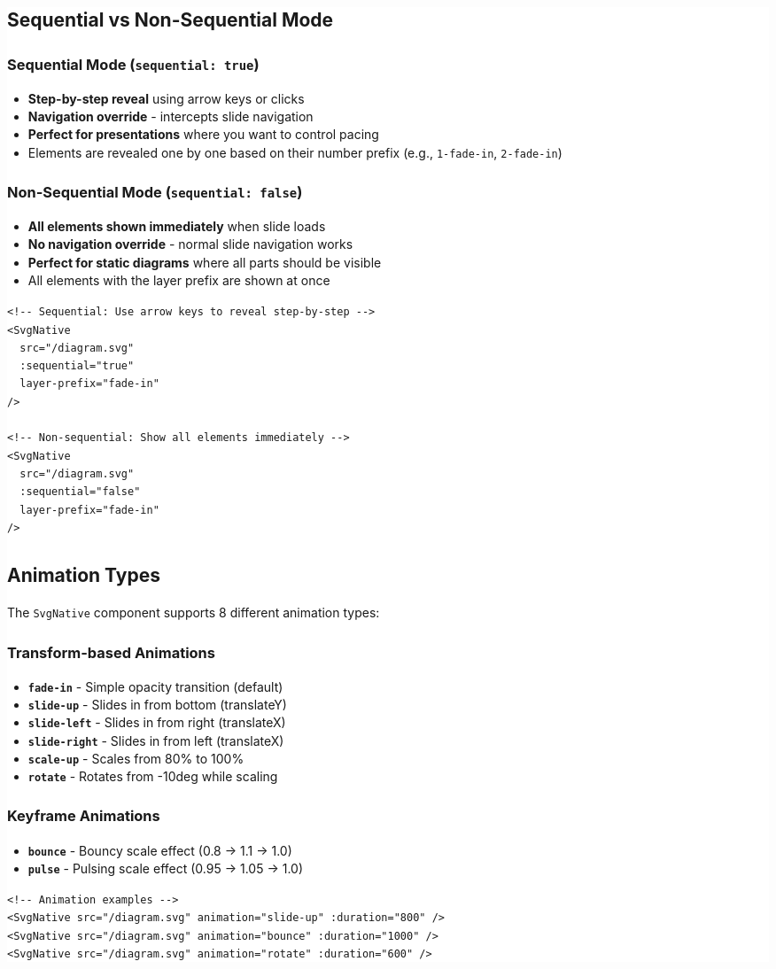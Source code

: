 ## Sequential vs Non-Sequential Mode

### Sequential Mode (`sequential: true`)
- **Step-by-step reveal** using arrow keys or clicks
- **Navigation override** - intercepts slide navigation
- **Perfect for presentations** where you want to control pacing
- Elements are revealed one by one based on their number prefix (e.g., `1-fade-in`, `2-fade-in`)

### Non-Sequential Mode (`sequential: false`)
- **All elements shown immediately** when slide loads
- **No navigation override** - normal slide navigation works
- **Perfect for static diagrams** where all parts should be visible
- All elements with the layer prefix are shown at once

```vue
<!-- Sequential: Use arrow keys to reveal step-by-step -->
<SvgNative 
  src="/diagram.svg" 
  :sequential="true" 
  layer-prefix="fade-in"
/>

<!-- Non-sequential: Show all elements immediately -->
<SvgNative 
  src="/diagram.svg" 
  :sequential="false" 
  layer-prefix="fade-in"
/>
```

## Animation Types

The `SvgNative` component supports 8 different animation types:

### Transform-based Animations
- **`fade-in`** - Simple opacity transition (default)
- **`slide-up`** - Slides in from bottom (translateY)
- **`slide-left`** - Slides in from right (translateX)
- **`slide-right`** - Slides in from left (translateX)
- **`scale-up`** - Scales from 80% to 100%
- **`rotate`** - Rotates from -10deg while scaling

### Keyframe Animations
- **`bounce`** - Bouncy scale effect (0.8 → 1.1 → 1.0)
- **`pulse`** - Pulsing scale effect (0.95 → 1.05 → 1.0)

```vue
<!-- Animation examples -->
<SvgNative src="/diagram.svg" animation="slide-up" :duration="800" />
<SvgNative src="/diagram.svg" animation="bounce" :duration="1000" />
<SvgNative src="/diagram.svg" animation="rotate" :duration="600" />
```
